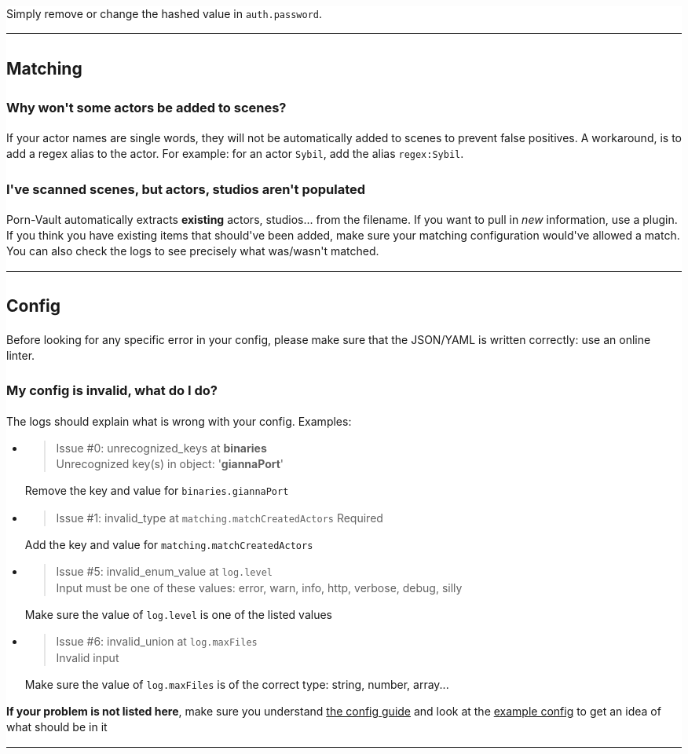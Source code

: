 Simply remove or change the hashed value in `auth.password`.

___

## Matching

### Why won't some actors be added to scenes?

If your actor names are single words, they will not be automatically added to scenes to prevent false positives. A workaround, is to add a regex alias to the actor. For example: for an actor `Sybil`, add the alias `regex:Sybil`.

### I've scanned scenes, but actors, studios aren't populated

Porn-Vault automatically extracts **existing** actors, studios... from the filename. If you want to pull in _new_ information, use a plugin.  
If you think you have existing items that should've been added, make sure your matching configuration would've allowed a match. You can also check the logs to see precisely what was/wasn't matched.

___

## Config

Before looking for any specific error in your config, please make sure that the JSON/YAML is written correctly: use an online linter.

### My config is invalid, what do I do?

The logs should explain what is wrong with your config. Examples:

- > Issue #0: unrecognized_keys at **binaries**  
  > Unrecognized key(s) in object: '**giannaPort**'

  Remove the key and value for `binaries.giannaPort`

- > Issue #1: invalid_type at `matching.matchCreatedActors`
  > Required

  Add the key and value for `matching.matchCreatedActors`

- > Issue #5: invalid_enum_value at `log.level`  
  > Input must be one of these values: error, warn, info, http, verbose, debug, silly

  Make sure the value of `log.level` is one of the listed values

- > Issue #6: invalid_union at `log.maxFiles`  
  > Invalid input

  Make sure the value of `log.maxFiles` is of the correct type: string, number, array...

**If your problem is not listed here**, make sure you understand [the config guide](https://github.com/porn-vault/porn-vault/blob/dev/doc/config.md) and look at the [example config](https://github.com/porn-vault/porn-vault/blob/dev/config.example.json) to get an idea of what should be in it

___
